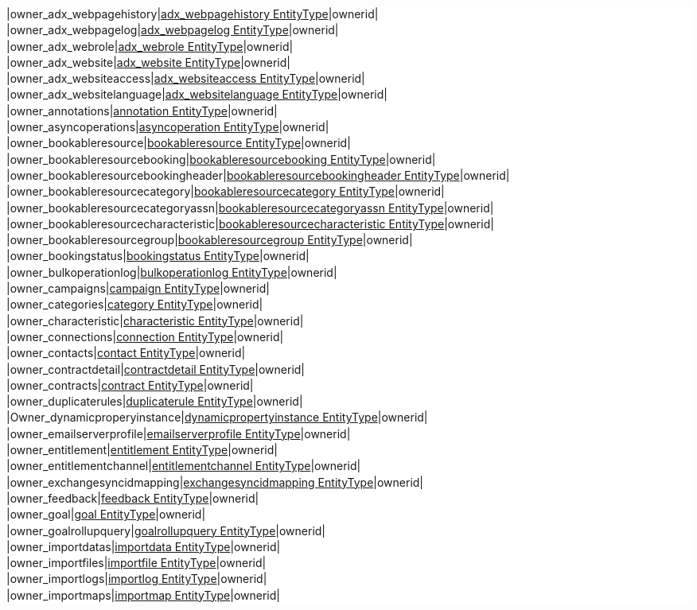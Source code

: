|owner_adx_webpagehistory|[adx_webpagehistory EntityType](adx_webpagehistory.md)|ownerid|  
|owner_adx_webpagelog|[adx_webpagelog EntityType](adx_webpagelog.md)|ownerid|  
|owner_adx_webrole|[adx_webrole EntityType](adx_webrole.md)|ownerid|  
|owner_adx_website|[adx_website EntityType](adx_website.md)|ownerid|  
|owner_adx_websiteaccess|[adx_websiteaccess EntityType](adx_websiteaccess.md)|ownerid|  
|owner_adx_websitelanguage|[adx_websitelanguage EntityType](adx_websitelanguage.md)|ownerid|  
|owner_annotations|[annotation EntityType](annotation.md)|ownerid|  
|owner_asyncoperations|[asyncoperation EntityType](asyncoperation.md)|ownerid|  
|owner_bookableresource|[bookableresource EntityType](bookableresource.md)|ownerid|  
|owner_bookableresourcebooking|[bookableresourcebooking EntityType](bookableresourcebooking.md)|ownerid|  
|owner_bookableresourcebookingheader|[bookableresourcebookingheader EntityType](bookableresourcebookingheader.md)|ownerid|  
|owner_bookableresourcecategory|[bookableresourcecategory EntityType](bookableresourcecategory.md)|ownerid|  
|owner_bookableresourcecategoryassn|[bookableresourcecategoryassn EntityType](bookableresourcecategoryassn.md)|ownerid|  
|owner_bookableresourcecharacteristic|[bookableresourcecharacteristic EntityType](bookableresourcecharacteristic.md)|ownerid|  
|owner_bookableresourcegroup|[bookableresourcegroup EntityType](bookableresourcegroup.md)|ownerid|  
|owner_bookingstatus|[bookingstatus EntityType](bookingstatus.md)|ownerid|  
|owner_bulkoperationlog|[bulkoperationlog EntityType](bulkoperationlog.md)|ownerid|  
|owner_campaigns|[campaign EntityType](campaign.md)|ownerid|  
|owner_categories|[category EntityType](category.md)|ownerid|  
|owner_characteristic|[characteristic EntityType](characteristic.md)|ownerid|  
|owner_connections|[connection EntityType](connection.md)|ownerid|  
|owner_contacts|[contact EntityType](contact.md)|ownerid|  
|owner_contractdetail|[contractdetail EntityType](contractdetail.md)|ownerid|  
|owner_contracts|[contract EntityType](contract.md)|ownerid|  
|owner_duplicaterules|[duplicaterule EntityType](duplicaterule.md)|ownerid|  
|Owner_dynamicproperyinstance|[dynamicpropertyinstance EntityType](dynamicpropertyinstance.md)|ownerid|  
|owner_emailserverprofile|[emailserverprofile EntityType](emailserverprofile.md)|ownerid|  
|owner_entitlement|[entitlement EntityType](entitlement.md)|ownerid|  
|owner_entitlementchannel|[entitlementchannel EntityType](entitlementchannel.md)|ownerid|  
|owner_exchangesyncidmapping|[exchangesyncidmapping EntityType](exchangesyncidmapping.md)|ownerid|  
|owner_feedback|[feedback EntityType](feedback.md)|ownerid|  
|owner_goal|[goal EntityType](goal.md)|ownerid|  
|owner_goalrollupquery|[goalrollupquery EntityType](goalrollupquery.md)|ownerid|  
|owner_importdatas|[importdata EntityType](importdata.md)|ownerid|  
|owner_importfiles|[importfile EntityType](importfile.md)|ownerid|  
|owner_importlogs|[importlog EntityType](importlog.md)|ownerid|  
|owner_importmaps|[importmap EntityType](importmap.md)|ownerid|  
